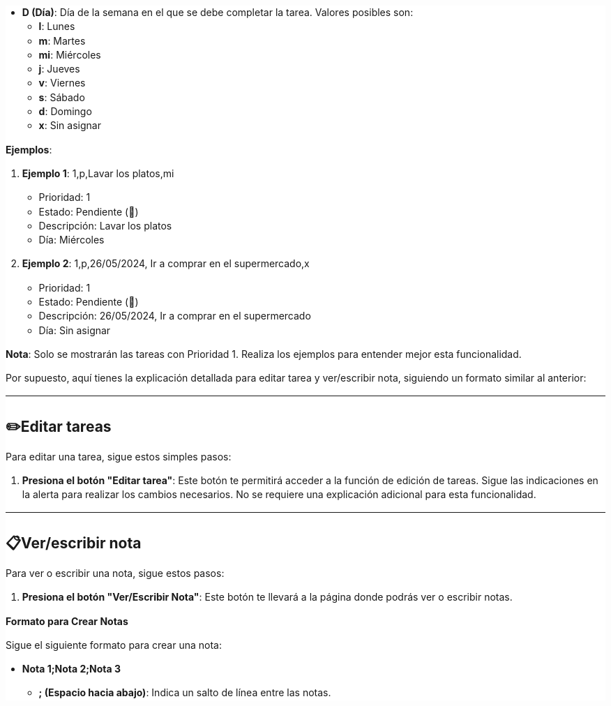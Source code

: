   - **D (Día)**: Día de la semana en el que se debe completar la tarea. Valores posibles son:
    - **l**: Lunes
    - **m**: Martes
    - **mi**: Miércoles
    - **j**: Jueves
    - **v**: Viernes
    - **s**: Sábado
    - **d**: Domingo
    - **x**: Sin asignar

**Ejemplos**:

1. **Ejemplo 1**: 1,p,Lavar los platos,mi
   - Prioridad: 1
   - Estado: Pendiente (🔴)
   - Descripción: Lavar los platos
   - Día: Miércoles
   
2. **Ejemplo 2**: 1,p,26/05/2024, Ir a comprar en el supermercado,x
   - Prioridad: 1
   - Estado: Pendiente (🔴)
   - Descripción: 26/05/2024, Ir a comprar en el supermercado
   - Día: Sin asignar

**Nota**: Solo se mostrarán las tareas con Prioridad 1. Realiza los ejemplos para entender mejor esta funcionalidad.


Por supuesto, aquí tienes la explicación detallada para editar tarea y ver/escribir nota, siguiendo un formato similar al anterior:

---

## ✏️Editar tareas

Para editar una tarea, sigue estos simples pasos:

1. **Presiona el botón "Editar tarea"**: Este botón te permitirá acceder a la función de edición de tareas. Sigue las indicaciones en la alerta para realizar los cambios necesarios. No se requiere una explicación adicional para esta funcionalidad.

---

## 📋Ver/escribir nota

Para ver o escribir una nota, sigue estos pasos:

1. **Presiona el botón "Ver/Escribir Nota"**: Este botón te llevará a la página donde podrás ver o escribir notas.

**Formato para Crear Notas**

Sigue el siguiente formato para crear una nota:

- **Nota 1;Nota 2;Nota 3**

  - **; (Espacio hacia abajo)**: Indica un salto de línea entre las notas.
